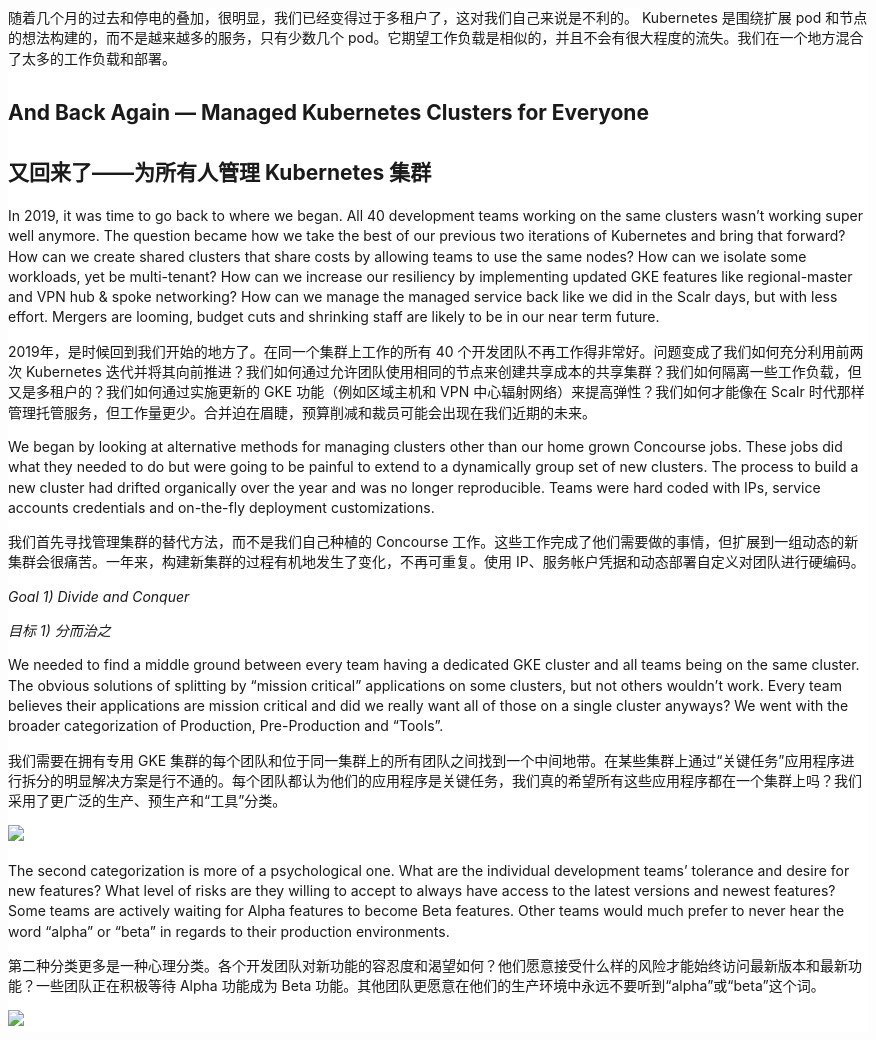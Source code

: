 随着几个月的过去和停电的叠加，很明显，我们已经变得过于多租户了，这对我们自己来说是不利的。 Kubernetes 是围绕扩展 pod 和节点的想法构建的，而不是越来越多的服务，只有少数几个 pod。它期望工作负载是相似的，并且不会有很大程度的流失。我们在一个地方混合了太多的工作负载和部署。

## And Back Again — Managed Kubernetes Clusters for Everyone 

## 又回来了——为所有人管理 Kubernetes 集群

In 2019, it was time to go back to where we began. All 40 development teams working on the same clusters wasn’t working super well anymore. The question became how we take the best of our previous two iterations of Kubernetes and bring that forward? How can we create shared clusters that share costs by allowing teams to use the same nodes? How can we isolate some workloads, yet be multi-tenant? How can we increase our resiliency by implementing updated GKE features like regional-master and VPN hub & spoke networking? How can we manage the managed service back like we did in the Scalr days, but with less effort. Mergers are looming, budget cuts and shrinking staff are likely to be in our near term future.

2019年，是时候回到我们开始的地方了。在同一个集群上工作的所有 40 个开发团队不再工作得非常好。问题变成了我们如何充分利用前两次 Kubernetes 迭代并将其向前推进？我们如何通过允许团队使用相同的节点来创建共享成本的共享集群？我们如何隔离一些工作负载，但又是多租户的？我们如何通过实施更新的 GKE 功能（例如区域主机和 VPN 中心辐射网络）来提高弹性？我们如何才能像在 Scalr 时代那样管理托管服务，但工作量更少。合并迫在眉睫，预算削减和裁员可能会出现在我们近期的未来。

We began by looking at alternative methods for managing clusters other than our home grown Concourse jobs. These jobs did what they needed to do but were going to be painful to extend to a dynamically group set of new clusters. The process to build a new cluster had drifted organically over the year and was no longer reproducible. Teams were hard coded with IPs, service accounts credentials and on-the-fly deployment customizations.

我们首先寻找管理集群的替代方法，而不是我们自己种植的 Concourse 工作。这些工作完成了他们需要做的事情，但扩展到一组动态的新集群会很痛苦。一年来，构建新集群的过程有机地发生了变化，不再可重复。使用 IP、服务帐户凭据和动态部署自定义对团队进行硬编码。

_Goal 1) Divide and Conquer_

_目标 1) 分而治之_

We needed to find a middle ground between every team having a dedicated GKE cluster and all teams being on the same cluster. The obvious solutions of splitting by “mission critical” applications on some clusters, but not others wouldn’t work. Every team believes their applications are mission critical and did we really want all of those on a single cluster anyways? We went with the broader categorization of Production, Pre-Production and “Tools”.

我们需要在拥有专用 GKE 集群的每个团队和位于同一集群上的所有团队之间找到一个中间地带。在某些集群上通过“关键任务”应用程序进行拆分的明显解决方案是行不通的。每个团队都认为他们的应用程序是关键任务，我们真的希望所有这些应用程序都在一个集群上吗？我们采用了更广泛的生产、预生产和“工具”分类。

![](https://miro.medium.com/max/1240/1*0DZh2T-mlnjedYkUvMLWlA.png)

The second categorization is more of a psychological one. What are the individual development teams’ tolerance and desire for new features? What level of risks are they willing to accept to always have access to the latest versions and newest features? Some teams are actively waiting for Alpha features to become Beta features. Other teams would much prefer to never hear the word “alpha” or “beta” in regards to their production environments.

第二种分类更多是一种心理分类。各个开发团队对新功能的容忍度和渴望如何？他们愿意接受什么样的风险才能始终访问最新版本和最新功能？一些团队正在积极等待 Alpha 功能成为 Beta 功能。其他团队更愿意在他们的生产环境中永远不要听到“alpha”或“beta”这个词。

![](https://miro.medium.com/max/1280/1*gA9Vf6eqSNQpszBHblpndA.png)

